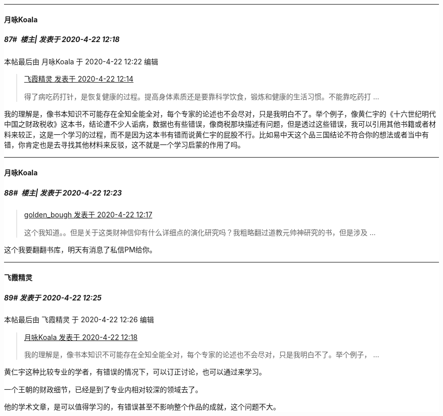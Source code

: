 





*****

####  月咏Koala  
##### 87#         楼主| 发表于 2020-4-22 12:18



 本帖最后由 月咏Koala 于 2020-4-22 12:22 编辑 
<blockquote><a href="httphttps://bbs.saraba1st.com/2b/forum.php?mod=redirect&amp;goto=findpost&amp;pid=47162985&amp;ptid=1925359" target="_blank">飞霞精灵 发表于 2020-4-22 12:14</a>

得了病吃药打针，是恢复健康的过程。提高身体素质还是要靠科学饮食，锻炼和健康的生活习惯。不能靠吃药打 ...</blockquote>
我的理解是，像书本知识不可能存在全知全能全对，每个专家的论述也不会尽对，只是我明白不了。举个例子，像黄仁宇的《十六世纪明代中国之财政税收》这本书，结论遭不少人诟病，数据也有些错误，像商税那块描述有问题，但是透过这些错误，我可以引用其他书籍或者材料来较正，这是一个学习的过程，而不是因为这本书有错而说黄仁宇的屁股不行。比如易中天这个品三国结论不符合你的想法或者当中有错，你肯定也是去寻找其他材料来反驳，这不就是一个学习启蒙的作用了吗。







*****

####  月咏Koala  
##### 88#         楼主| 发表于 2020-4-22 12:23



<blockquote><a href="httphttps://bbs.saraba1st.com/2b/forum.php?mod=redirect&amp;goto=findpost&amp;pid=47163032&amp;ptid=1925359" target="_blank">golden_bough 发表于 2020-4-22 12:17</a>

这个我知道。。但是关于这类财神信仰有什么详细点的演化研究吗？我粗略翻过道教元帅神研究的书，但是涉及 ...</blockquote>
这个我要翻翻书库，明天有消息了私信PM给你。







*****

####  飞霞精灵  
##### 89#       发表于 2020-4-22 12:25



 本帖最后由 飞霞精灵 于 2020-4-22 12:26 编辑 
<blockquote><a href="httphttps://bbs.saraba1st.com/2b/forum.php?mod=redirect&amp;goto=findpost&amp;pid=47163050&amp;ptid=1925359" target="_blank">月咏Koala 发表于 2020-4-22 12:18</a>

我的理解是，像书本知识不可能存在全知全能全对，每个专家的论述也不会尽对，只是我明白不了。举个例子， ...</blockquote>
黄仁宇这种比较专业的学者，有错误的情况下，可以订正讨论，也可以通过来学习。

一个王朝的财政细节，已经是到了专业内相对较深的领域去了。

他的学术文章，是可以值得学习的，有错误甚至不影响整个作品的成就，这个问题不大。
